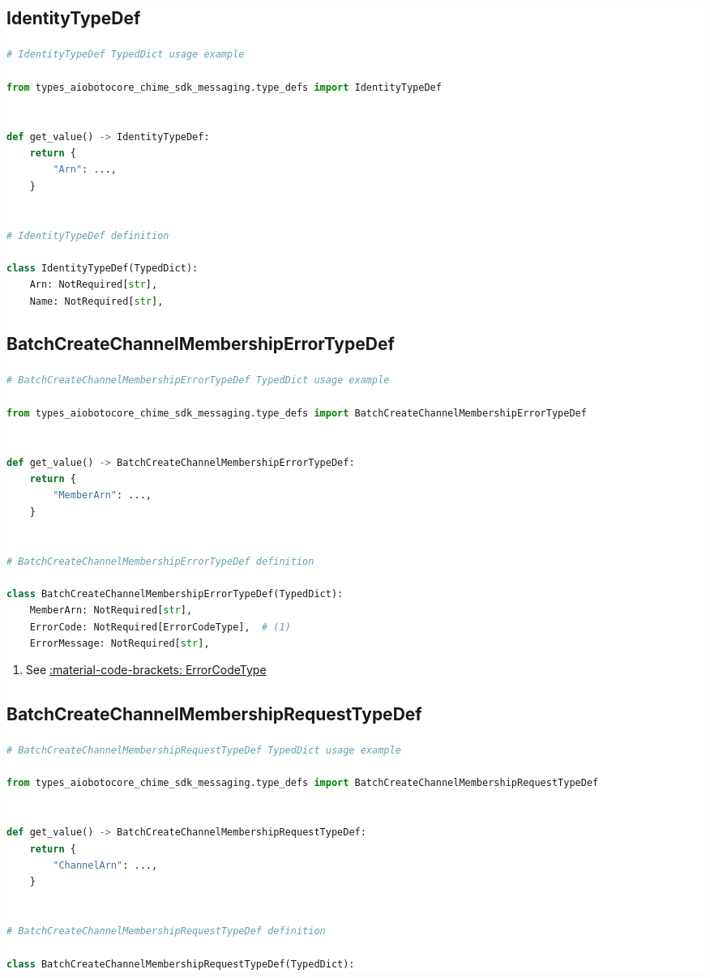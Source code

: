 ## IdentityTypeDef

```python
# IdentityTypeDef TypedDict usage example

from types_aiobotocore_chime_sdk_messaging.type_defs import IdentityTypeDef


def get_value() -> IdentityTypeDef:
    return {
        "Arn": ...,
    }


# IdentityTypeDef definition

class IdentityTypeDef(TypedDict):
    Arn: NotRequired[str],
    Name: NotRequired[str],
```

## BatchCreateChannelMembershipErrorTypeDef

```python
# BatchCreateChannelMembershipErrorTypeDef TypedDict usage example

from types_aiobotocore_chime_sdk_messaging.type_defs import BatchCreateChannelMembershipErrorTypeDef


def get_value() -> BatchCreateChannelMembershipErrorTypeDef:
    return {
        "MemberArn": ...,
    }


# BatchCreateChannelMembershipErrorTypeDef definition

class BatchCreateChannelMembershipErrorTypeDef(TypedDict):
    MemberArn: NotRequired[str],
    ErrorCode: NotRequired[ErrorCodeType],  # (1)
    ErrorMessage: NotRequired[str],
```

1. See [:material-code-brackets: ErrorCodeType](./literals.md#errorcodetype) 
## BatchCreateChannelMembershipRequestTypeDef

```python
# BatchCreateChannelMembershipRequestTypeDef TypedDict usage example

from types_aiobotocore_chime_sdk_messaging.type_defs import BatchCreateChannelMembershipRequestTypeDef


def get_value() -> BatchCreateChannelMembershipRequestTypeDef:
    return {
        "ChannelArn": ...,
    }


# BatchCreateChannelMembershipRequestTypeDef definition

class BatchCreateChannelMembershipRequestTypeDef(TypedDict):
```